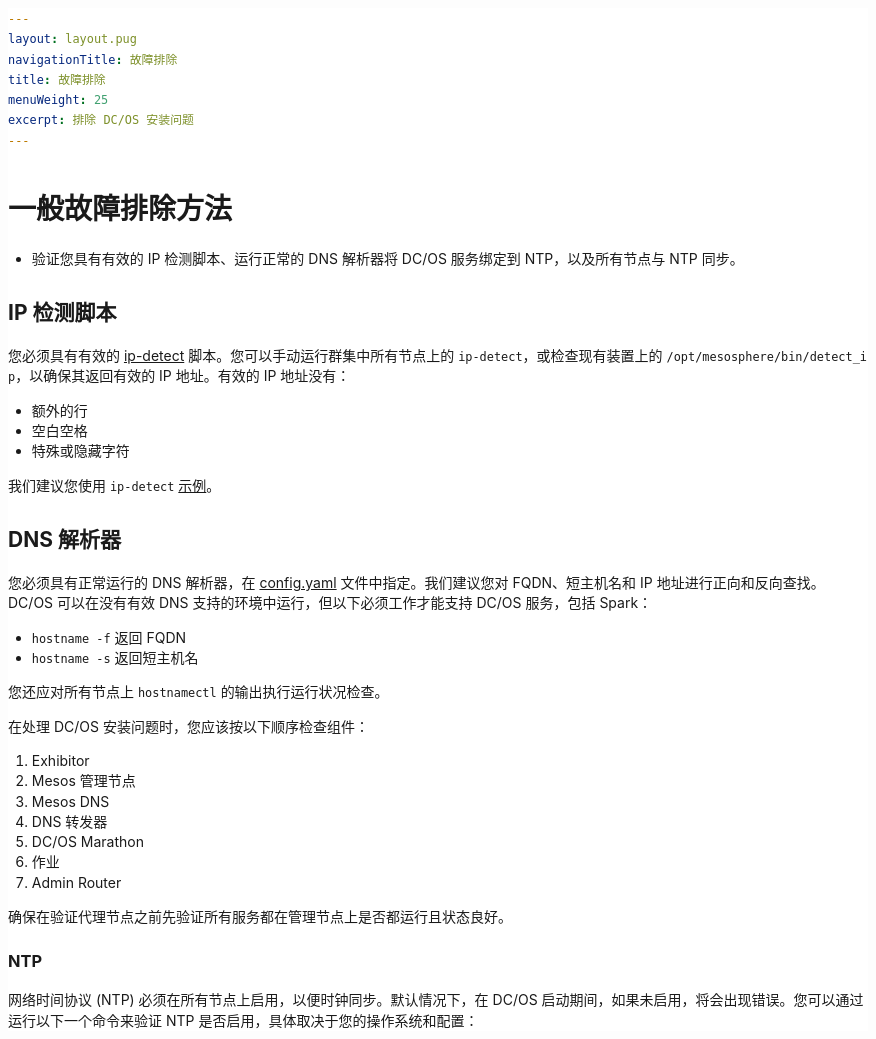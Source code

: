 ```yaml
---
layout: layout.pug
navigationTitle: 故障排除
title: 故障排除
menuWeight: 25
excerpt: 排除 DC/OS 安装问题
---
```


# <a name="general"></a>一般故障排除方法

* 验证您具有有效的 IP 检测脚本、运行正常的 DNS 解析器将 DC/OS 服务绑定到 NTP，以及所有节点与 NTP 同步。


## IP 检测脚本

您必须具有有效的 [ip-detect](/cn/1.11/installing/production/advanced/#create-an-ip-detection-script) 脚本。您可以手动运行群集中所有节点上的 `ip-detect`，或检查现有装置上的 `/opt/mesosphere/bin/detect_ip`，以确保其返回有效的 IP 地址。有效的 IP 地址没有：

 - 额外的行
 - 空白空格
 - 特殊或隐藏字符

我们建议您使用 `ip-detect` [示例](/cn/1.11/installing/production/deploying-dcos/installation/)。

## DNS 解析器

您必须具有正常运行的 DNS 解析器，在 [config.yaml](1.11/installing/production/advanced-configuration/configuration-reference/#resolvers) 文件中指定。我们建议您对 FQDN、短主机名和 IP 地址进行正向和反向查找。DC/OS 可以在没有有效 DNS 支持的环境中运行，但以下必须工作才能支持 DC/OS 服务，包括 Spark：

 - `hostname -f` 返回 FQDN
 - `hostname -s` 返回短主机名

 您还应对所有节点上 `hostnamectl` 的输出执行运行状况检查。

在处理 DC/OS 安装问题时，您应该按以下顺序检查组件：

 1. Exhibitor
 1. Mesos 管理节点
 1. Mesos DNS
 1. DNS 转发器
 1. DC/OS Marathon
 1. 作业
 1. Admin Router

 确保在验证代理节点之前先验证所有服务都在管理节点上是否都运行且状态良好。

 ### NTP

 网络时间协议 (NTP) 必须在所有节点上启用，以便时钟同步。默认情况下，在 DC/OS 启动期间，如果未启用，将会出现错误。您可以通过运行以下一个命令来验证 NTP 是否启用，具体取决于您的操作系统和配置：
